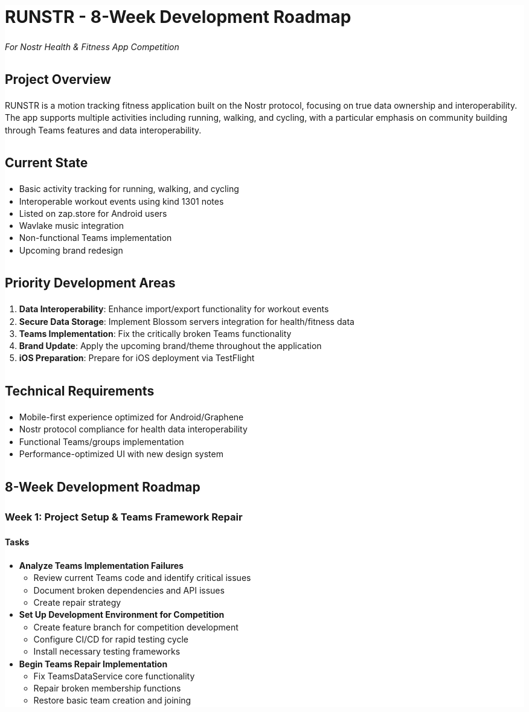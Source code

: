# RUNSTR - 8-Week Development Roadmap
*For Nostr Health & Fitness App Competition*

## Project Overview

RUNSTR is a motion tracking fitness application built on the Nostr protocol, focusing on true data ownership and interoperability. The app supports multiple activities including running, walking, and cycling, with a particular emphasis on community building through Teams features and data interoperability.

## Current State

- Basic activity tracking for running, walking, and cycling
- Interoperable workout events using kind 1301 notes
- Listed on zap.store for Android users
- Wavlake music integration
- Non-functional Teams implementation
- Upcoming brand redesign

## Priority Development Areas

1. **Data Interoperability**: Enhance import/export functionality for workout events
2. **Secure Data Storage**: Implement Blossom servers integration for health/fitness data
3. **Teams Implementation**: Fix the critically broken Teams functionality
4. **Brand Update**: Apply the upcoming brand/theme throughout the application
5. **iOS Preparation**: Prepare for iOS deployment via TestFlight

## Technical Requirements

- Mobile-first experience optimized for Android/Graphene
- Nostr protocol compliance for health data interoperability
- Functional Teams/groups implementation
- Performance-optimized UI with new design system

## 8-Week Development Roadmap

### Week 1: Project Setup & Teams Framework Repair

#### Tasks
- **Analyze Teams Implementation Failures**
  - Review current Teams code and identify critical issues
  - Document broken dependencies and API issues
  - Create repair strategy
- **Set Up Development Environment for Competition**
  - Create feature branch for competition development
  - Configure CI/CD for rapid testing cycle
  - Install necessary testing frameworks
- **Begin Teams Repair Implementation**
  - Fix TeamsDataService core functionality
  - Repair broken membership functions
  - Restore basic team creation and joining
